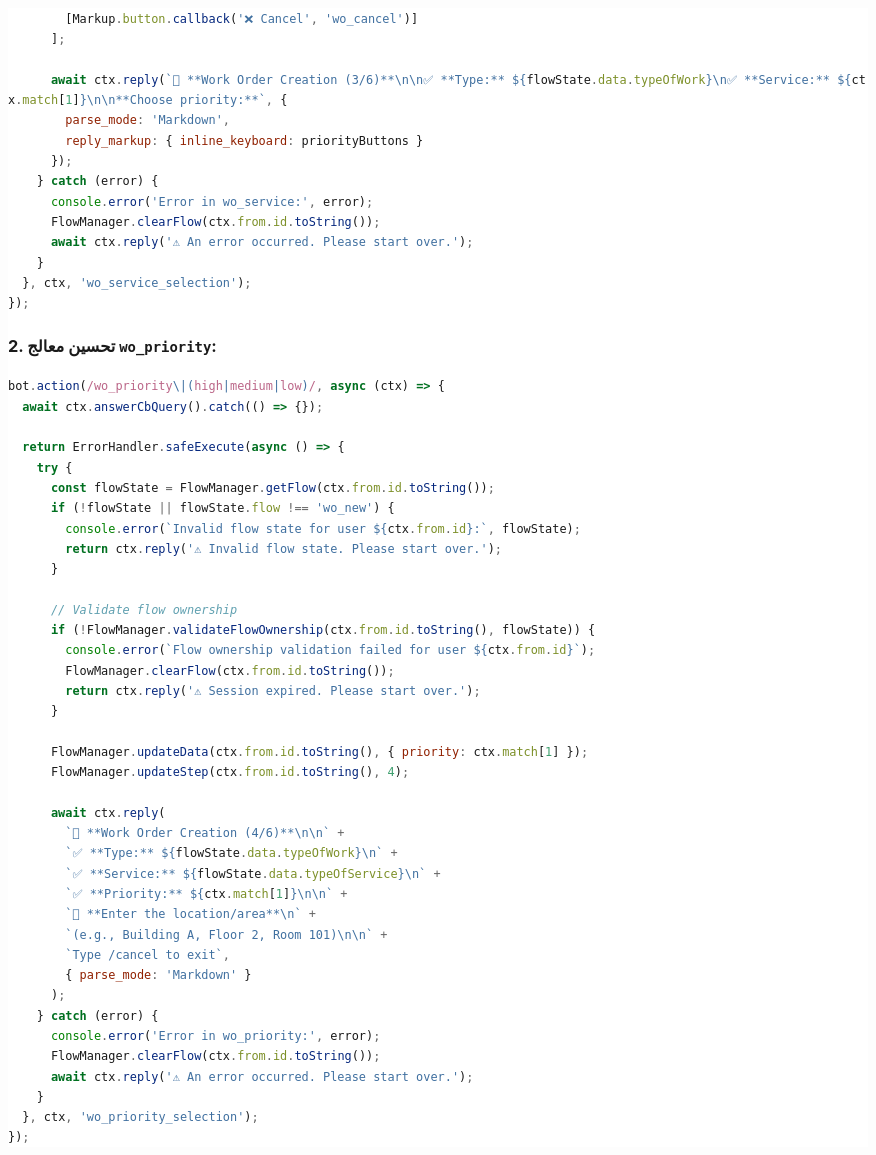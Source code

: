 ```javascript
        [Markup.button.callback('❌ Cancel', 'wo_cancel')]
      ];
      
      await ctx.reply(`🔧 **Work Order Creation (3/6)**\n\n✅ **Type:** ${flowState.data.typeOfWork}\n✅ **Service:** ${ctx.match[1]}\n\n**Choose priority:**`, {
        parse_mode: 'Markdown',
        reply_markup: { inline_keyboard: priorityButtons }
      });
    } catch (error) {
      console.error('Error in wo_service:', error);
      FlowManager.clearFlow(ctx.from.id.toString());
      await ctx.reply('⚠️ An error occurred. Please start over.');
    }
  }, ctx, 'wo_service_selection');
});
```

### **2. تحسين معالج `wo_priority`:**
```javascript
bot.action(/wo_priority\|(high|medium|low)/, async (ctx) => {
  await ctx.answerCbQuery().catch(() => {});
  
  return ErrorHandler.safeExecute(async () => {
    try {
      const flowState = FlowManager.getFlow(ctx.from.id.toString());
      if (!flowState || flowState.flow !== 'wo_new') {
        console.error(`Invalid flow state for user ${ctx.from.id}:`, flowState);
        return ctx.reply('⚠️ Invalid flow state. Please start over.');
      }
      
      // Validate flow ownership
      if (!FlowManager.validateFlowOwnership(ctx.from.id.toString(), flowState)) {
        console.error(`Flow ownership validation failed for user ${ctx.from.id}`);
        FlowManager.clearFlow(ctx.from.id.toString());
        return ctx.reply('⚠️ Session expired. Please start over.');
      }
      
      FlowManager.updateData(ctx.from.id.toString(), { priority: ctx.match[1] });
      FlowManager.updateStep(ctx.from.id.toString(), 4);
      
      await ctx.reply(
        `🔧 **Work Order Creation (4/6)**\n\n` +
        `✅ **Type:** ${flowState.data.typeOfWork}\n` +
        `✅ **Service:** ${flowState.data.typeOfService}\n` +
        `✅ **Priority:** ${ctx.match[1]}\n\n` +
        `📍 **Enter the location/area**\n` +
        `(e.g., Building A, Floor 2, Room 101)\n\n` +
        `Type /cancel to exit`,
        { parse_mode: 'Markdown' }
      );
    } catch (error) {
      console.error('Error in wo_priority:', error);
      FlowManager.clearFlow(ctx.from.id.toString());
      await ctx.reply('⚠️ An error occurred. Please start over.');
    }
  }, ctx, 'wo_priority_selection');
});
```
